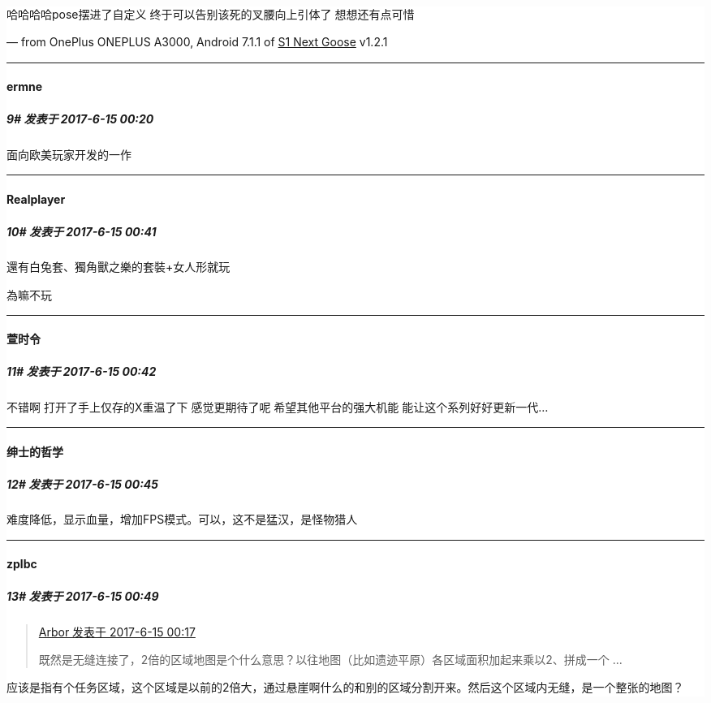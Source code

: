 
哈哈哈哈pose摆进了自定义
终于可以告别该死的叉腰向上引体了
想想还有点可惜

— from OnePlus ONEPLUS A3000, Android 7.1.1 of [S1 Next Goose](https://play.google.com/store/apps/details?id=me.ykrank.s1next) v1.2.1


-----

####  ermne  
##### 9#       发表于 2017-6-15 00:20


面向欧美玩家开发的一作


-----

####  Realplayer  
##### 10#       发表于 2017-6-15 00:41


還有白兔套、獨角獸之樂的套裝+女人形就玩

為嘛不玩


-----

####  萱时令  
##### 11#       发表于 2017-6-15 00:42


不错啊 打开了手上仅存的X重温了下 感觉更期待了呢
希望其他平台的强大机能 能让这个系列好好更新一代…


-----

####  绅士的哲学  
##### 12#       发表于 2017-6-15 00:45


难度降低，显示血量，增加FPS模式。可以，这不是猛汉，是怪物猎人


-----

####  zplbc  
##### 13#       发表于 2017-6-15 00:49


<blockquote><a href="httphttps://bbs.saraba1st.com/2b/forum.php?mod=redirect&amp;goto=findpost&amp;pid=36267929&amp;ptid=1515235" target="_blank">Arbor 发表于 2017-6-15 00:17</a>

既然是无缝连接了，2倍的区域地图是个什么意思？以往地图（比如遗迹平原）各区域面积加起来乘以2、拼成一个 ...</blockquote>
应该是指有个任务区域，这个区域是以前的2倍大，通过悬崖啊什么的和别的区域分割开来。然后这个区域内无缝，是一个整张的地图？
